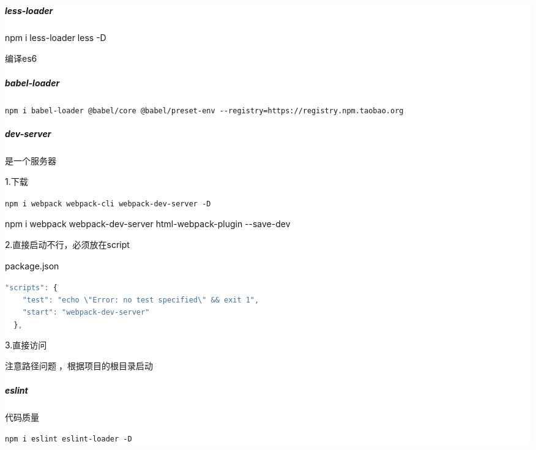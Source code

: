 ##### less-loader

npm i less-loader less -D



编译es6

##### babel-loader

`npm i babel-loader @babel/core @babel/preset-env --registry=https://registry.npm.taobao.org`



##### dev-server

是一个服务器

1.下载

`npm i webpack webpack-cli webpack-dev-server -D`

npm i webpack webpack-dev-server html-webpack-plugin --save-dev

2.直接启动不行，必须放在script

package.json

```javascript
"scripts": {
    "test": "echo \"Error: no test specified\" && exit 1",
    "start": "webpack-dev-server"
  },
```

3.直接访问

注意路径问题 ，根据项目的根目录启动

##### eslint

代码质量

`npm i eslint eslint-loader -D`

